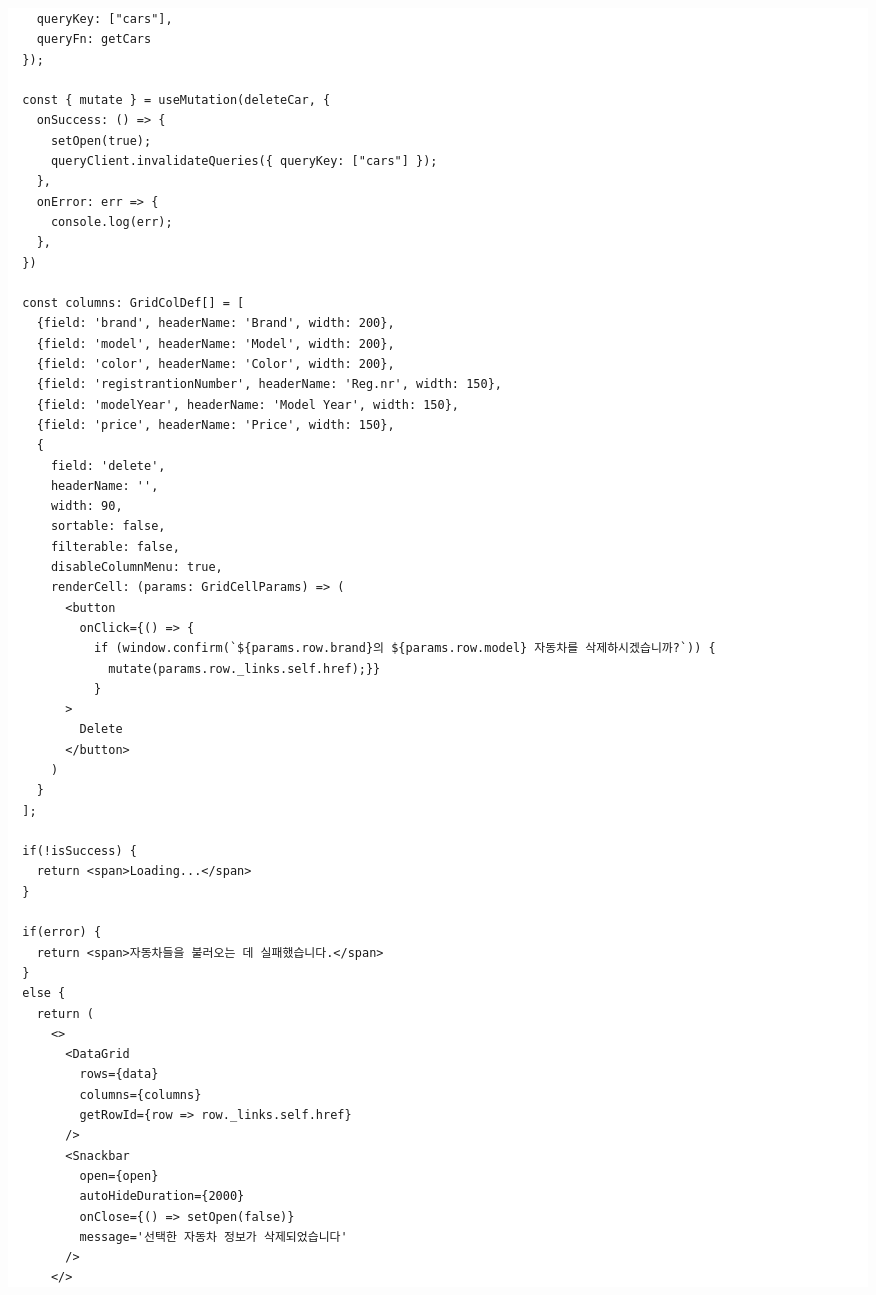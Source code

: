 ```tsx
    queryKey: ["cars"],
    queryFn: getCars
  });

  const { mutate } = useMutation(deleteCar, {
    onSuccess: () => {
      setOpen(true);
      queryClient.invalidateQueries({ queryKey: ["cars"] });
    },
    onError: err => {
      console.log(err);
    },
  })

  const columns: GridColDef[] = [
    {field: 'brand', headerName: 'Brand', width: 200},
    {field: 'model', headerName: 'Model', width: 200},
    {field: 'color', headerName: 'Color', width: 200},
    {field: 'registrantionNumber', headerName: 'Reg.nr', width: 150},
    {field: 'modelYear', headerName: 'Model Year', width: 150},
    {field: 'price', headerName: 'Price', width: 150},
    {
      field: 'delete',
      headerName: '',
      width: 90,
      sortable: false,
      filterable: false,
      disableColumnMenu: true,
      renderCell: (params: GridCellParams) => (
        <button 
          onClick={() => {
            if (window.confirm(`${params.row.brand}의 ${params.row.model} 자동차를 삭제하시겠습니까?`)) {
              mutate(params.row._links.self.href);}}
            }
        >
          Delete
        </button>
      )
    }
  ];

  if(!isSuccess) {
    return <span>Loading...</span>
  }

  if(error) {
    return <span>자동차들을 불러오는 데 실패했습니다.</span>
  }
  else {
    return (
      <>
        <DataGrid
          rows={data}
          columns={columns}
          getRowId={row => row._links.self.href}
        />
        <Snackbar 
          open={open}
          autoHideDuration={2000}
          onClose={() => setOpen(false)}
          message='선택한 자동차 정보가 삭제되었습니다'
        />
      </>
```